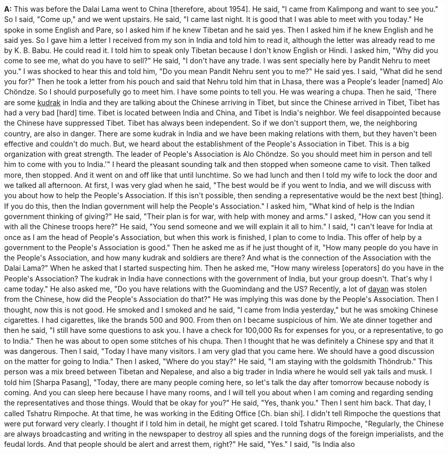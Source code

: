 **A:**  This was before the Dalai Lama went to China [therefore, about 1954]. He said, "I came from Kalimpong and want to see you." So I said, "Come up," and we went upstairs. He said, "I came last night. It is good that I was able to meet with you today." He spoke in some English and Pare, so I asked him if he knew Tibetan and he said yes. Then I asked him if he knew English and he said yes. So I gave him a letter I received from my son in India and told him to read it, although the letter was already read to me by K. B. Babu. He could read it. I told him to speak only Tibetan because I don't know English or Hindi. I asked him, "Why did you come to see me, what do you have to sell?" He said, "I don't have any trade. I was sent specially here by Pandit Nehru to meet you." I was shocked to hear this and told him, "Do you mean Pandit Nehru sent you to me?" He said yes. I said, "What did he send you for?" Then he took a letter from his pouch and said that Nehru told him that in Lhasa, there was a People's leader [named] Alo Chöndze. So I should purposefully go to meet him. I have some points to tell you. He was wearing a chupa. Then he said, 'There are some <a href="#" data-tooltip="[tib. སྐུ་དྲག] 1. A member of the lay aristocracy. 2. Title for government lay and monk officials. 3. A name occasionally used for the top leaders/officials in a monastery.">kudrak</a> in India and they are talking about the Chinese arriving in Tibet, but since the Chinese arrived in Tibet, Tibet has had a very bad [hard] time. Tibet is located between India and China, and Tibet is India's neighbor. We feel disappointed because the Chinese have suppressed Tibet. Tibet has always been independent. So if we don't support them, we, the neighboring country, are also in danger. There are some kudrak in India and we have been making relations with them, but they haven't been effective and couldn't do much. But, we heard about the establishment of the People's Association in Tibet. This is a big organization with great strength. The leader of People's Association is Alo Chöndze. So you should meet him in person and tell him to come with you to India.'" I heard the pleasant sounding talk and then stopped when someone came to visit. Then talked more, then stopped. And it went on and off like that until lunchtime. So we had lunch and then I told my wife to lock the door and we talked all afternoon. At first, I was very glad when he said, "The best would be if you went to India, and we will discuss with you about how to help the People's Association. If this isn't possible, then sending a representative would be the next best [thing]. If you do this, then the Indian government will help the People's Association." I asked him, "What kind of help is the Indian government thinking of giving?" He said, "Their plan is for war, with help with money and arms." I asked, "How can you send it with all the Chinese troops here?" He said, "You send someone and we will explain it all to him." I said, "I can't leave for India at once as I am the head of People's Association, but when this work is finished, I plan to come to India. This offer of help by a government to the People's Association is good." Then he asked me as if he just thought of it, "How many people do you have in the People's Association, and how many kudrak and soldiers are there? And what is the connection of the Association with the Dalai Lama?" When he asked that I started suspecting him. Then he asked me, "How many wireless [operators] do you have in the People's Association? The kudrak in India have connections with the government of India, but your group doesn't. That's why I came today." He also asked me, "Do you have relations with the Guomindang and the US? Recently, a lot of <a href="#" data-tooltip="[tib. ད་ཡང; ch. 大洋] A Chinese silver dollar that had the image of Yuan Shikai on its face. It was used by the Chinese government in Tibet in the 1950s because Tibetans did not accept Chinese paper currency.">dayan</a> was stolen from the Chinese, how did the People's Association do that?" He was implying this was done by the People's Association. Then I thought, now this is not good. He smoked and I smoked and he said, "I came from India yesterday," but he was smoking Chinese cigarettes. I had cigarettes, like the brands 500 and 900. From then on I became suspicious of him. We ate dinner together and then he said, "I still have some questions to ask you. I have a check for 100,000 Rs for expenses for you, or a representative, to go to India." Then he was about to open some stitches of his chupa. Then I thought that he was definitely a Chinese spy and that it was dangerous. Then I said, "Today I have many visitors. I am very glad that you came here. We should have a good discussion on the matter for going to India." Then I asked, "Where do you stay?" He said, "I am staying with the goldsmith Thöndrub." This person was a mix breed between Tibetan and Nepalese, and also a big trader in India where he would sell yak tails and musk. I told him [Sharpa Pasang], "Today, there are many people coming here, so let's talk the day after tomorrow because nobody is coming. And you can sleep here because I have many rooms, and I will tell you about when I am coming and regarding sending the representatives and those things. Would that be okay for you?" He said, "Yes, thank you." Then I sent him back. That day, I called Tshatru Rimpoche. At that time, he was working in the Editing Office [Ch. bian shi]. I didn't tell Rimpoche the questions that were put forward very clearly. I thought if I told him in detail, he might get scared. I told Tshatru Rimpoche, "Regularly, the Chinese are always broadcasting and writing in the newspaper to destroy all spies and the running dogs of the foreign imperialists, and the feudal lords. And that people should be alert and arrest them, right?" He said, "Yes." I said, "Is India also